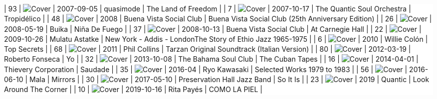 | 93 | ![Cover](http://coverartarchive.org/release/862e2395-4479-3950-b987-bf584b0f36a4/15200374984-250.jpg) | 2007-09-05 | quasimode | The Land of Freedom |
| 7 | ![Cover](https://i.discogs.com/2fay_dRUE4Qbns1j5W_2eevX0HDnoXiaShSTxk8FLjk/rs:fit/g:sm/q:40/h:150/w:150/czM6Ly9kaXNjb2dz/LWRhdGFiYXNlLWlt/YWdlcy9SLTExMDg0/MzEtMTQ2MTUxMTM1/Ni00ODA1LmpwZWc.jpeg) | 2007-10-17 | The Quantic Soul Orchestra | Tropidélico |
| 48 | ![Cover](https://i.discogs.com/mTV6FYZkI3DJML0u6KnTO2rcecnBaITcqAG1IbAXcQo/rs:fit/g:sm/q:40/h:150/w:150/czM6Ly9kaXNjb2dz/LWRhdGFiYXNlLWlt/YWdlcy9SLTIzOTI0/MTYyLTE2NTgxNTg3/OTgtNDM3OS5wbmc.jpeg) | 2008 | Buena Vista Social Club | Buena Vista Social Club (25th Anniversary Edition) |
| 26 | ![Cover](https://i.discogs.com/aIfDi2ZWyuheUqGzD1B97iAhir2B_CgNy3C_XeEbYKk/rs:fit/g:sm/q:40/h:150/w:150/czM6Ly9kaXNjb2dz/LWRhdGFiYXNlLWlt/YWdlcy9SLTE1Mjgw/ODYtMTIyNjI0Njk5/MC5qcGVn.jpeg) | 2008-05-19 | Buika | Niña De Fuego |
| 37 | ![Cover](http://coverartarchive.org/release/6794515a-ea3a-4b51-9c23-54d67b751650/6232091176-250.jpg) | 2008-10-13 | Buena Vista Social Club | At Carnegie Hall |
| 22 | ![Cover](https://i.discogs.com/7t_L2Dd4Xrbz6xWbefK7T2kFGqTM_XcBaQEwGliS-qU/rs:fit/g:sm/q:40/h:150/w:150/czM6Ly9kaXNjb2dz/LWRhdGFiYXNlLWlt/YWdlcy9SLTE5OTcz/MDQtMTQwNjA1NDIw/Ny01NjI0LmpwZWc.jpeg) | 2009-10-26 | Mulatu Astatke | New York - Addis - LondonThe Story of Ethio Jazz 1965-1975 |
| 6 | ![Cover](https://i.discogs.com/bxxU7v5hmrsa60SjjePw5v9ny3au_nhcEwI0-OvAckY/rs:fit/g:sm/q:40/h:150/w:150/czM6Ly9kaXNjb2dz/LWRhdGFiYXNlLWlt/YWdlcy9SLTYzNzYz/MDgtMTQxNzcxNzU4/NS0yNzA5LmpwZWc.jpeg) | 2010 | Willie Colón | Top Secrets |
| 68 | ![Cover](https://i.discogs.com/OxAWRRMBEZujUt_Iiiz5NH6VoWYkaEkKvMEO35QB-Tg/rs:fit/g:sm/q:40/h:150/w:150/czM6Ly9kaXNjb2dz/LWRhdGFiYXNlLWlt/YWdlcy9SLTE0NjY3/NTItMTI2NzkxNzkx/Mi5qcGVn.jpeg) | 2011 | Phil Collins | Tarzan Original Soundtrack (Italian Version) |
| 80 | ![Cover](http://coverartarchive.org/release/e9e3539a-373d-4091-be26-2211c308e17a/5003441619-250.jpg) | 2012-03-19 | Roberto Fonseca | Yo |
| 32 | ![Cover](http://coverartarchive.org/release/dfb5eb32-34fe-4336-ae32-0064440df897/18331898040-250.jpg) | 2013-10-08 | The Bahama Soul Club | The Cuban Tapes |
| 16 | ![Cover](http://coverartarchive.org/release/d6a203cf-3f97-4e14-a32f-c2a11731de63/6882953124-250.jpg) | 2014-04-01 | Thievery Corporation | Saudade |
| 35 | ![Cover](https://i.discogs.com/cxUKRh_fDwbqD1Gsdyl8zUcS2oxBJ2MOHEC--IbvG5M/rs:fit/g:sm/q:40/h:150/w:150/czM6Ly9kaXNjb2dz/LWRhdGFiYXNlLWlt/YWdlcy9SLTgzNTQw/MTItMTQ2MDA1NDM3/Ny05NjI2LmpwZWc.jpeg) | 2016-04 | Ryo Kawasaki | Selected Works 1979 to 1983 |
| 56 | ![Cover](https://i.discogs.com/lRJQQ3lseYY_da7fZgwXVMQoSqT_dcXVEuJHSk8uJ6o/rs:fit/g:sm/q:40/h:150/w:150/czM6Ly9kaXNjb2dz/LWRhdGFiYXNlLWlt/YWdlcy9SLTg2NDc5/ODAtMTQ2NTg3MTIw/Ni0xNzYwLmpwZWc.jpeg) | 2016-06-10 | Mala | Mirrors |
| 30 | ![Cover](https://i.discogs.com/-5Sh5ht-W-NNXNNlNPtP4kssP6Yzco1ORJamWNTpBYQ/rs:fit/g:sm/q:40/h:150/w:150/czM6Ly9kaXNjb2dz/LWRhdGFiYXNlLWlt/YWdlcy9SLTEwMTgz/Mzk3LTE1MDIyMjYw/MzQtMTA4Mi5qcGVn.jpeg) | 2017-05-10 | Preservation Hall Jazz Band | So It Is |
| 23 | ![Cover](https://i.discogs.com/RhtqvhcSQV-qOtVk8k3o2l4wUiuVFz4tZbmJzwIAFEI/rs:fit/g:sm/q:40/h:150/w:150/czM6Ly9kaXNjb2dz/LWRhdGFiYXNlLWlt/YWdlcy9SLTEzNjc5/MDE3LTE1NTg4NzEx/MjItNDg1Ni5qcGVn.jpeg) | 2019 | Quantic | Look Around The Corner |
| 10 | ![Cover](https://i.discogs.com/z7RRd6kfVHEamBvp9-c4m37o23UqGe6gSne7A3Xq4Cg/rs:fit/g:sm/q:40/h:150/w:150/czM6Ly9kaXNjb2dz/LWRhdGFiYXNlLWlt/YWdlcy9SLTE1ODk1/MDI4LTE2MTY2MTc3/MDgtODQ2NC5qcGVn.jpeg) | 2019-10-16 | Rita Payés | COMO LA PIEL |